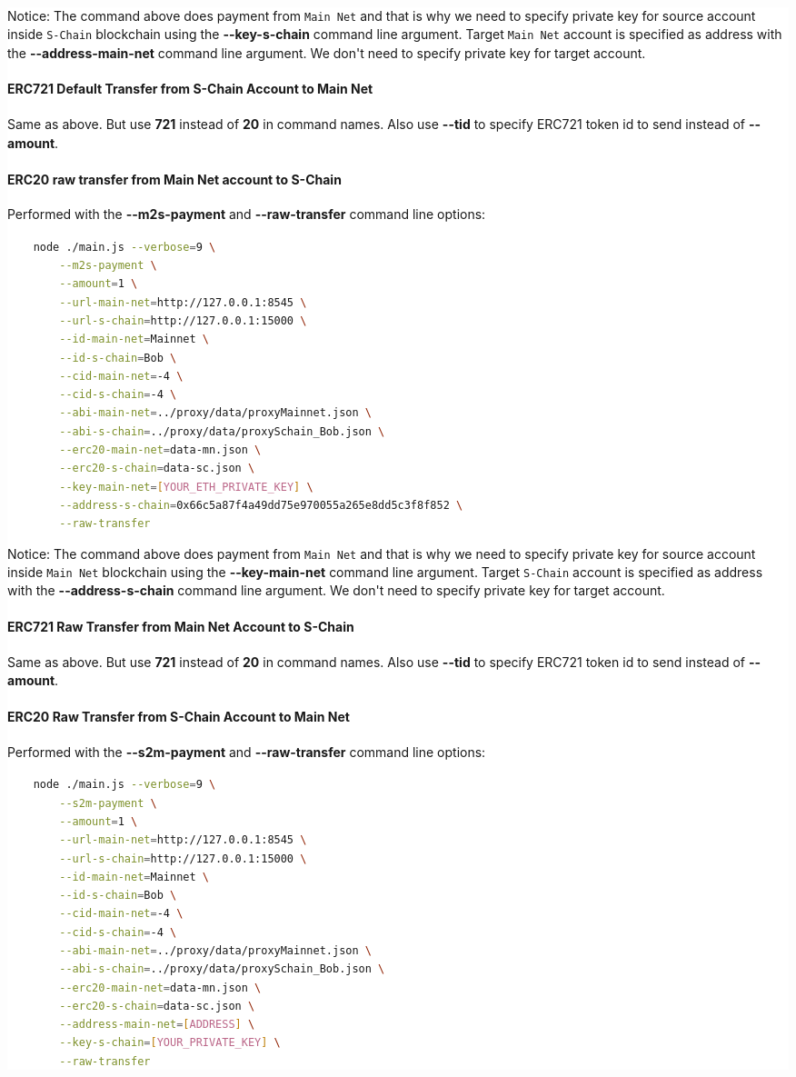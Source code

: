 Notice: The command above does payment from `Main Net` and that is why we need to specify private key for source account inside `S-Chain` blockchain using the **--key-s-chain** command line argument. Target `Main Net` account is specified as address with the **--address-main-net** command line argument. We don't need to specify private key for target account.

#### ERC721 Default Transfer from S-Chain Account to Main Net

Same as above. But use **721** instead of **20** in command names. Also use **--tid** to specify ERC721 token id to send instead of **--amount**.

#### ERC20 raw transfer from Main Net account to S-Chain

Performed with the **--m2s-payment** and **--raw-transfer** command line options:

```bash
    node ./main.js --verbose=9 \
        --m2s-payment \
        --amount=1 \
        --url-main-net=http://127.0.0.1:8545 \
        --url-s-chain=http://127.0.0.1:15000 \
        --id-main-net=Mainnet \
        --id-s-chain=Bob \
        --cid-main-net=-4 \
        --cid-s-chain=-4 \
        --abi-main-net=../proxy/data/proxyMainnet.json \
        --abi-s-chain=../proxy/data/proxySchain_Bob.json \
        --erc20-main-net=data-mn.json \
        --erc20-s-chain=data-sc.json \
        --key-main-net=[YOUR_ETH_PRIVATE_KEY] \
        --address-s-chain=0x66c5a87f4a49dd75e970055a265e8dd5c3f8f852 \
        --raw-transfer
```

Notice: The command above does payment from `Main Net` and that is why we need to specify private key for source account inside `Main Net` blockchain using the **--key-main-net** command line argument. Target `S-Chain` account is specified as address with the **--address-s-chain** command line argument. We don't need to specify private key for target account.

#### ERC721 Raw Transfer from Main Net Account to S-Chain

Same as above. But use **721** instead of **20** in command names. Also use **--tid** to specify ERC721 token id to send instead of **--amount**.

#### ERC20 Raw Transfer from S-Chain Account to Main Net

Performed with the **--s2m-payment** and **--raw-transfer** command line options:

```bash
    node ./main.js --verbose=9 \
        --s2m-payment \
        --amount=1 \
        --url-main-net=http://127.0.0.1:8545 \
        --url-s-chain=http://127.0.0.1:15000 \
        --id-main-net=Mainnet \
        --id-s-chain=Bob \
        --cid-main-net=-4 \
        --cid-s-chain=-4 \
        --abi-main-net=../proxy/data/proxyMainnet.json \
        --abi-s-chain=../proxy/data/proxySchain_Bob.json \
        --erc20-main-net=data-mn.json \
        --erc20-s-chain=data-sc.json \
        --address-main-net=[ADDRESS] \
        --key-s-chain=[YOUR_PRIVATE_KEY] \
        --raw-transfer
```
